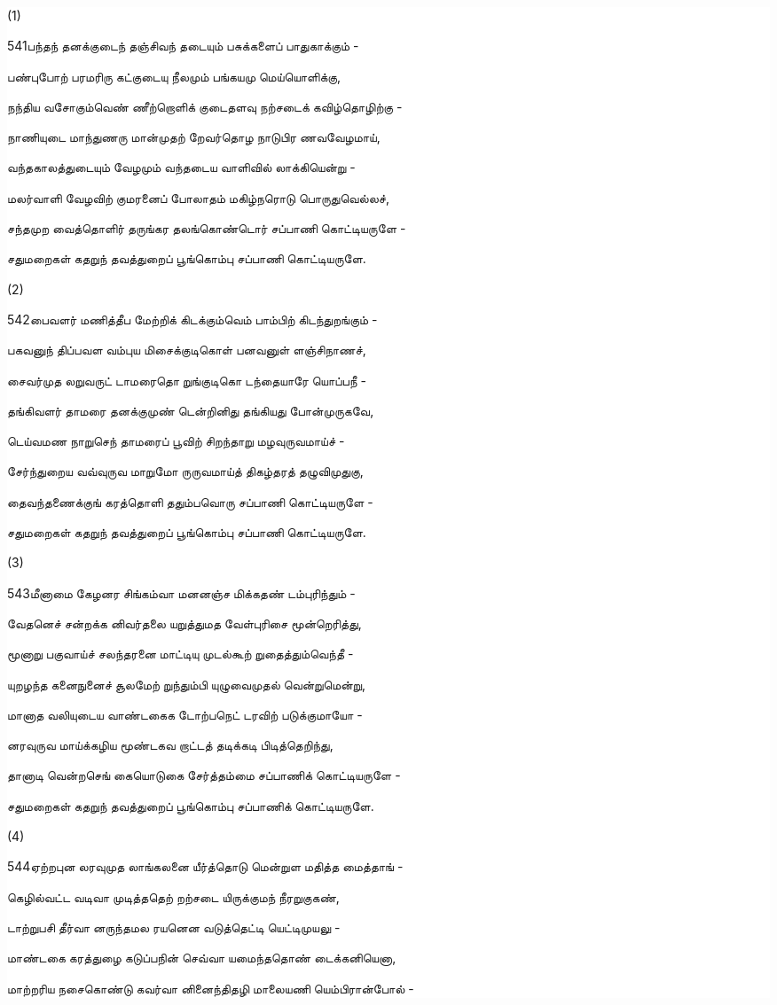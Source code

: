 (1)  

541பந்தந் தனக்குடைந் தஞ்சிவந் தடையும் பசுக்களைப் பாதுகாக்கும் -  

பண்புபோற் பரமரிரு கட்குடையு நீலமும் பங்கயமு மெய்யொளிக்கு,  

நந்திய வசோகும்வெண் ணீற்றொளிக் குடைதளவு நற்சடைக் கவிழ்தொழிற்கு -  

நாணியுடை மாந்துணரு மான்முதற் றேவர்தொழ நாடுபிர ணவவேழமாய்,  

வந்தகாலத்துடையும் வேழமும் வந்தடைய வாளிவில் லாக்கியென்று -  

மலர்வாளி வேழவிற் குமரனைப் போலாதம் மகிழ்நரொடு பொருதுவெல்லச்,  

சந்தமுற வைத்தொளிர் தருங்கர தலங்கொண்டொர் சப்பாணி கொட்டியருளே -  

சதுமறைகள் கதறுந் தவத்துறைப் பூங்கொம்பு சப்பாணி கொட்டியருளே.  

(2)  

542பைவளர் மணித்தீப மேற்றிக் கிடக்கும்வெம் பாம்பிற் கிடந்துறங்கும் -  

பகவனுந் திப்பவள வம்புய மிசைக்குடிகொள் பனவனுள் ளஞ்சிநாணச்,  

சைவர்முத லறுவருட் டாமரைதொ றுங்குடிகொ டந்தையாரே யொப்பநீ -  

தங்கிவளர் தாமரை தனக்குமுண் டென்றினிது தங்கியது போன்முருகவே,  

டெய்வமண நாறுசெந் தாமரைப் பூவிற் சிறந்தாறு மழவுருவமாய்ச் -  

சேர்ந்துறைய வவ்வுருவ மாறுமோ ருருவமாய்த் திகழ்தரத் தழுவிமுதுகு,  

தைவந்தணைக்குங் கரத்தொளி ததும்பவொரு சப்பாணி கொட்டியருளே -  

சதுமறைகள் கதறுந் தவத்துறைப் பூங்கொம்பு சப்பாணி கொட்டியருளே.  

(3)  

543மீனாமை கேழனர சிங்கம்வா மனனஞ்ச மிக்கதண் டம்புரிந்தும் -  

வேதனெச் சன்றக்க னிவர்தலை யறுத்துமத வேள்புரிசை மூன்றெரித்து,  

மூனாறு பகுவாய்ச் சலந்தரனை மாட்டியு முடல்கூற் றுதைத்தும்வெந்தீ -  

யுறழந்த கனைநுனைச் சூலமேற் றுந்தும்பி யுழுவைமுதல் வென்றுமென்று,  

மானாத வலியுடைய வாண்டகைக டோற்பநெட் டரவிற் படுக்குமாயோ -  

னரவுருவ மாய்க்கழிய மூண்டகவ றாட்டத் தடிக்கடி பிடித்தெறிந்து,  

தானாடி வென்றசெங் கையொடுகை சேர்த்தம்மை சப்பாணிக் கொட்டியருளே -  

சதுமறைகள் கதறுந் தவத்துறைப் பூங்கொம்பு சப்பாணிக் கொட்டியருளே.  

(4)  

544ஏற்றபுன லரவுமுத லாங்கலனை யீர்த்தொடு மென்றுள மதித்த மைத்தாங் -  

கெழில்வட்ட வடிவா முடித்ததெற் றற்சடை யிருக்குமந் நீரறுகுகண்,  

டாற்றுபசி தீர்வா னருந்தமல ரயனென வடுத்தெட்டி யெட்டிமுயலு -  

மாண்டகை கரத்துழை கடுப்பநின் செவ்வா யமைந்ததொண் டைக்கனியெனா,  

மாற்றரிய நசைகொண்டு கவர்வா னினைந்திதழி மாலையணி யெம்பிரான்போல் -  
